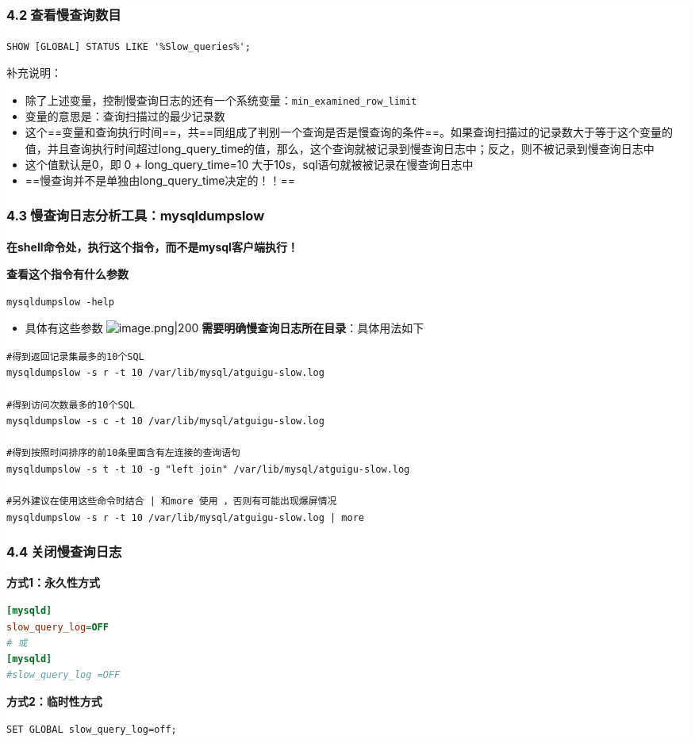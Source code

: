 ### 4.2 查看慢查询数目

```mysql
SHOW [GLOBAL] STATUS LIKE '%Slow_queries%';
```

补充说明：
- 除了上述变量，控制慢查询日志的还有一个系统变量：`min_examined_row_limit `
- 变量的意思是：查询扫描过的最少记录数
- 这个==变量和查询执行时间==，共==同组成了判别一个查询是否是慢查询的条件==。如果查询扫描过的记录数大于等于这个变量的值，并且查询执行时间超过long_query_time的值，那么，这个查询就被记录到慢查询日志中；反之，则不被记录到慢查询日志中
- 这个值默认是0，即 0 + long_query_time=10 大于10s，sql语句就被被记录在慢查询日志中
- ==慢查询并不是单独由long_query_time决定的！！==

### 4.3 慢查询日志分析工具：mysqldumpslow

**在shell命令处，执行这个指令，而不是mysql客户端执行！**

**查看这个指令有什么参数**
```shell
mysqldumpslow -help
```
- 具体有这些参数
  ![image.png|200](https://my-obsidian-image.oss-cn-guangzhou.aliyuncs.com/2024/04/4b906a78df48e5530a3bd25540db331f.png)
**需要明确慢查询日志所在目录**：具体用法如下
```shell
#得到返回记录集最多的10个SQL 
mysqldumpslow -s r -t 10 /var/lib/mysql/atguigu-slow.log

#得到访问次数最多的10个SQL 
mysqldumpslow -s c -t 10 /var/lib/mysql/atguigu-slow.log

#得到按照时间排序的前10条里面含有左连接的查询语句 
mysqldumpslow -s t -t 10 -g "left join" /var/lib/mysql/atguigu-slow.log 

#另外建议在使用这些命令时结合 | 和more 使用 ，否则有可能出现爆屏情况 
mysqldumpslow -s r -t 10 /var/lib/mysql/atguigu-slow.log | more
```

### 4.4 关闭慢查询日志

**方式1：永久性方式**
```ini
[mysqld] 
slow_query_log=OFF
# 或
[mysqld] 
#slow_query_log =OFF
```

**方式2：临时性方式**
```mysql
SET GLOBAL slow_query_log=off;
```
